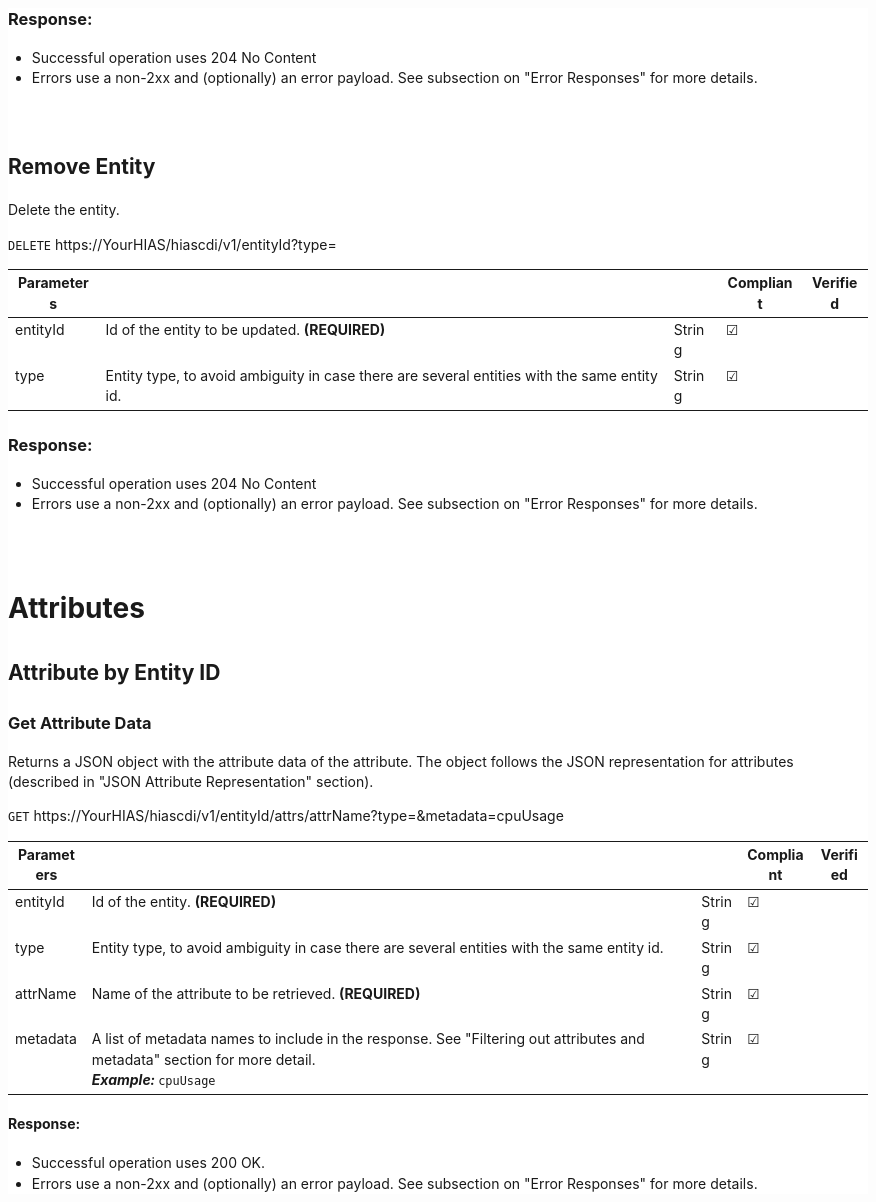 ### Response:

- Successful operation uses 204 No Content
- Errors use a non-2xx and (optionally) an error payload. See subsection on "Error Responses" for more details.

&nbsp;

## Remove Entity

Delete the entity.

`DELETE` https://YourHIAS/hiascdi/v1/entityId?type=

| Parameters  |  |  | Compliant | Verified |
| ------------- | ------------- | ------------- | ------------- | ------------- |
| entityId | Id of the entity to be updated. **(REQUIRED)** | String | &#9745; |
| type | Entity type, to avoid ambiguity in case there are several entities with the same entity id. | String | &#9745; | |

### Response:

- Successful operation uses 204 No Content
- Errors use a non-2xx and (optionally) an error payload. See subsection on "Error Responses" for more details.

&nbsp;

# Attributes

## Attribute by Entity ID

### Get Attribute Data

Returns a JSON object with the attribute data of the attribute. The object follows the JSON representation for attributes (described in "JSON Attribute Representation" section).

`GET` https://YourHIAS/hiascdi/v1/entityId/attrs/attrName?type=&metadata=cpuUsage

| Parameters  |  |  | Compliant | Verified |
| ------------- | ------------- | ------------- | ------------- | ------------- |
| entityId | Id of the entity. **(REQUIRED)** | String | &#9745; | |
| type | Entity type, to avoid ambiguity in case there are several entities with the same entity id. | String | &#9745; | |
| attrName | Name of the attribute to be retrieved. **(REQUIRED)** | String | &#9745; | |
| metadata | A list of metadata names to include in the response. See "Filtering out attributes and metadata" section for more detail.<br />_**Example:**_ `cpuUsage` | String | &#9745; | |

#### Response:

- Successful operation uses 200 OK.
- Errors use a non-2xx and (optionally) an error payload. See subsection on "Error Responses" for more details.
